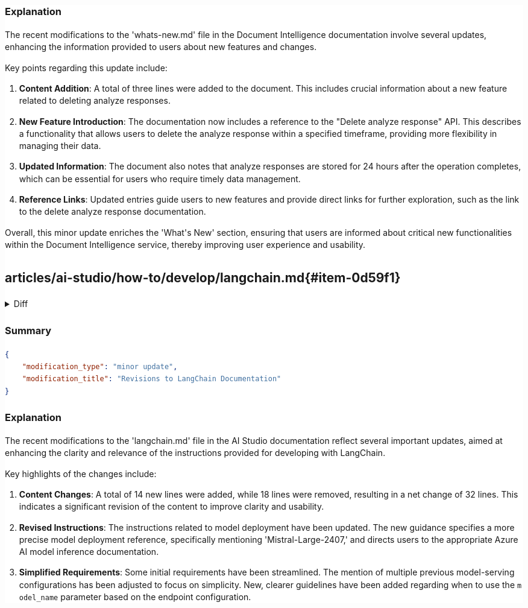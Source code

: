 ### Explanation
The recent modifications to the 'whats-new.md' file in the Document Intelligence documentation involve several updates, enhancing the information provided to users about new features and changes.

Key points regarding this update include:

1. **Content Addition**: A total of three lines were added to the document. This includes crucial information about a new feature related to deleting analyze responses.

2. **New Feature Introduction**: The documentation now includes a reference to the "Delete analyze response" API. This describes a functionality that allows users to delete the analyze response within a specified timeframe, providing more flexibility in managing their data.

3. **Updated Information**: The document also notes that analyze responses are stored for 24 hours after the operation completes, which can be essential for users who require timely data management.

4. **Reference Links**: Updated entries guide users to new features and provide direct links for further exploration, such as the link to the delete analyze response documentation.

Overall, this minor update enriches the 'What's New' section, ensuring that users are informed about critical new functionalities within the Document Intelligence service, thereby improving user experience and usability.

## articles/ai-studio/how-to/develop/langchain.md{#item-0d59f1}

<details><summary>Diff</summary></details>

### Summary

```json
{
    "modification_type": "minor update",
    "modification_title": "Revisions to LangChain Documentation"
}
```

### Explanation
The recent modifications to the 'langchain.md' file in the AI Studio documentation reflect several important updates, aimed at enhancing the clarity and relevance of the instructions provided for developing with LangChain.

Key highlights of the changes include:

1. **Content Changes**: A total of 14 new lines were added, while 18 lines were removed, resulting in a net change of 32 lines. This indicates a significant revision of the content to improve clarity and usability.

2. **Revised Instructions**: The instructions related to model deployment have been updated. The new guidance specifies a more precise model deployment reference, specifically mentioning 'Mistral-Large-2407,' and directs users to the appropriate Azure AI model inference documentation.

3. **Simplified Requirements**: Some initial requirements have been streamlined. The mention of multiple previous model-serving configurations has been adjusted to focus on simplicity. New, clearer guidelines have been added regarding when to use the `model_name` parameter based on the endpoint configuration.
